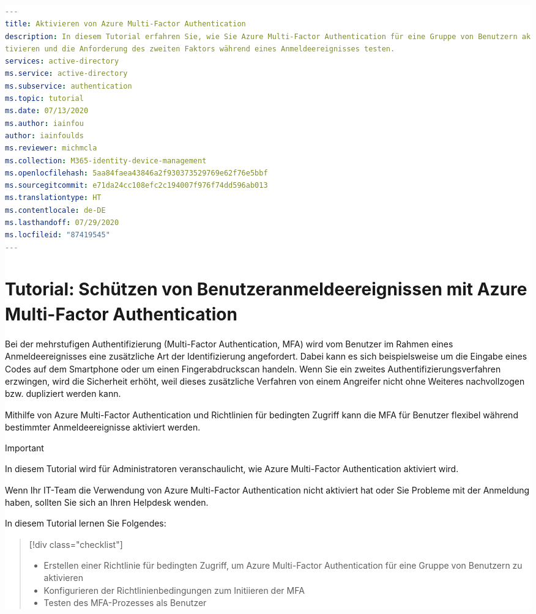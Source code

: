 ```yaml
---
title: Aktivieren von Azure Multi-Factor Authentication
description: In diesem Tutorial erfahren Sie, wie Sie Azure Multi-Factor Authentication für eine Gruppe von Benutzern aktivieren und die Anforderung des zweiten Faktors während eines Anmeldeereignisses testen.
services: active-directory
ms.service: active-directory
ms.subservice: authentication
ms.topic: tutorial
ms.date: 07/13/2020
ms.author: iainfou
author: iainfoulds
ms.reviewer: michmcla
ms.collection: M365-identity-device-management
ms.openlocfilehash: 5aa84faea43846a2f930373529769e62f76e5bbf
ms.sourcegitcommit: e71da24cc108efc2c194007f976f74dd596ab013
ms.translationtype: HT
ms.contentlocale: de-DE
ms.lasthandoff: 07/29/2020
ms.locfileid: "87419545"
---
```

# <a name="tutorial-secure-user-sign-in-events-with-azure-multi-factor-authentication"></a>Tutorial: Schützen von Benutzeranmeldeereignissen mit Azure Multi-Factor Authentication

Bei der mehrstufigen Authentifizierung (Multi-Factor Authentication, MFA) wird vom Benutzer im Rahmen eines Anmeldeereignisses eine zusätzliche Art der Identifizierung angefordert. Dabei kann es sich beispielsweise um die Eingabe eines Codes auf dem Smartphone oder um einen Fingerabdruckscan handeln. Wenn Sie ein zweites Authentifizierungsverfahren erzwingen, wird die Sicherheit erhöht, weil dieses zusätzliche Verfahren von einem Angreifer nicht ohne Weiteres nachvollzogen bzw. dupliziert werden kann.

Mithilfe von Azure Multi-Factor Authentication und Richtlinien für bedingten Zugriff kann die MFA für Benutzer flexibel während bestimmter Anmeldeereignisse aktiviert werden.

> [!IMPORTANT]
> In diesem Tutorial wird für Administratoren veranschaulicht, wie Azure Multi-Factor Authentication aktiviert wird.
>
> Wenn Ihr IT-Team die Verwendung von Azure Multi-Factor Authentication nicht aktiviert hat oder Sie Probleme mit der Anmeldung haben, sollten Sie sich an Ihren Helpdesk wenden.

In diesem Tutorial lernen Sie Folgendes:

> [!div class="checklist"]
> * Erstellen einer Richtlinie für bedingten Zugriff, um Azure Multi-Factor Authentication für eine Gruppe von Benutzern zu aktivieren
> * Konfigurieren der Richtlinienbedingungen zum Initiieren der MFA
> * Testen des MFA-Prozesses als Benutzer
